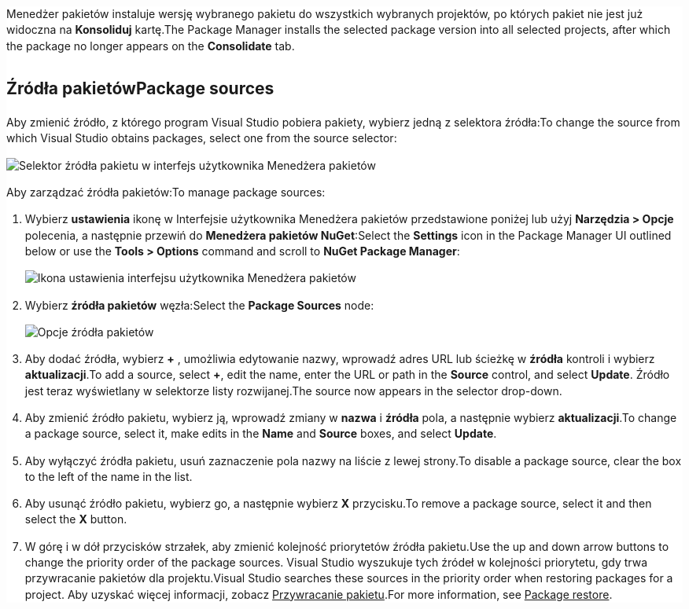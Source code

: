 <span data-ttu-id="5cc7e-165">Menedżer pakietów instaluje wersję wybranego pakietu do wszystkich wybranych projektów, po których pakiet nie jest już widoczna na **Konsoliduj** kartę.</span><span class="sxs-lookup"><span data-stu-id="5cc7e-165">The Package Manager installs the selected package version into all selected projects, after which the package no longer appears on the **Consolidate** tab.</span></span>

## <a name="package-sources"></a><span data-ttu-id="5cc7e-166">Źródła pakietów</span><span class="sxs-lookup"><span data-stu-id="5cc7e-166">Package sources</span></span>

<span data-ttu-id="5cc7e-167">Aby zmienić źródło, z którego program Visual Studio pobiera pakiety, wybierz jedną z selektora źródła:</span><span class="sxs-lookup"><span data-stu-id="5cc7e-167">To change the source from which Visual Studio obtains packages, select one from the source selector:</span></span>

![Selektor źródła pakietu w interfejs użytkownika Menedżera pakietów](media/PackageSourceDropDown.png)

<span data-ttu-id="5cc7e-169">Aby zarządzać źródła pakietów:</span><span class="sxs-lookup"><span data-stu-id="5cc7e-169">To manage package sources:</span></span>

1. <span data-ttu-id="5cc7e-170">Wybierz **ustawienia** ikonę w Interfejsie użytkownika Menedżera pakietów przedstawione poniżej lub użyj **Narzędzia > Opcje** polecenia, a następnie przewiń do **Menedżera pakietów NuGet**:</span><span class="sxs-lookup"><span data-stu-id="5cc7e-170">Select the **Settings** icon in the Package Manager UI outlined below or use the **Tools > Options** command and scroll to **NuGet Package Manager**:</span></span>

    ![Ikona ustawienia interfejsu użytkownika Menedżera pakietów](media/PackageSourceSettings.png)

1. <span data-ttu-id="5cc7e-172">Wybierz **źródła pakietów** węzła:</span><span class="sxs-lookup"><span data-stu-id="5cc7e-172">Select the **Package Sources** node:</span></span>

    ![Opcje źródła pakietów](media/options.png)

1. <span data-ttu-id="5cc7e-174">Aby dodać źródła, wybierz  **+** , umożliwia edytowanie nazwy, wprowadź adres URL lub ścieżkę w **źródła** kontroli i wybierz **aktualizacji**.</span><span class="sxs-lookup"><span data-stu-id="5cc7e-174">To add a source, select **+**, edit the name, enter the URL or path in the **Source** control, and select  **Update**.</span></span> <span data-ttu-id="5cc7e-175">Źródło jest teraz wyświetlany w selektorze listy rozwijanej.</span><span class="sxs-lookup"><span data-stu-id="5cc7e-175">The source now appears in the selector drop-down.</span></span>
1. <span data-ttu-id="5cc7e-176">Aby zmienić źródło pakietu, wybierz ją, wprowadź zmiany w **nazwa** i **źródła** pola, a następnie wybierz **aktualizacji**.</span><span class="sxs-lookup"><span data-stu-id="5cc7e-176">To change a package source, select it, make edits in the **Name** and **Source** boxes, and select **Update**.</span></span>
1. <span data-ttu-id="5cc7e-177">Aby wyłączyć źródła pakietu, usuń zaznaczenie pola nazwy na liście z lewej strony.</span><span class="sxs-lookup"><span data-stu-id="5cc7e-177">To disable a package source, clear the box to the left of the name in the list.</span></span>
1. <span data-ttu-id="5cc7e-178">Aby usunąć źródło pakietu, wybierz go, a następnie wybierz **X** przycisku.</span><span class="sxs-lookup"><span data-stu-id="5cc7e-178">To remove a package source, select it and then select the **X** button.</span></span>
1. <span data-ttu-id="5cc7e-179">W górę i w dół przycisków strzałek, aby zmienić kolejność priorytetów źródła pakietu.</span><span class="sxs-lookup"><span data-stu-id="5cc7e-179">Use the up and down arrow buttons to change the priority order of the package sources.</span></span> <span data-ttu-id="5cc7e-180">Visual Studio wyszukuje tych źródeł w kolejności priorytetu, gdy trwa przywracanie pakietów dla projektu.</span><span class="sxs-lookup"><span data-stu-id="5cc7e-180">Visual Studio searches these sources in the priority order when restoring packages for a project.</span></span> <span data-ttu-id="5cc7e-181">Aby uzyskać więcej informacji, zobacz [Przywracanie pakietu](../Consume-Packages/Package-Restore.md).</span><span class="sxs-lookup"><span data-stu-id="5cc7e-181">For more information, see [Package restore](../Consume-Packages/Package-Restore.md).</span></span>
